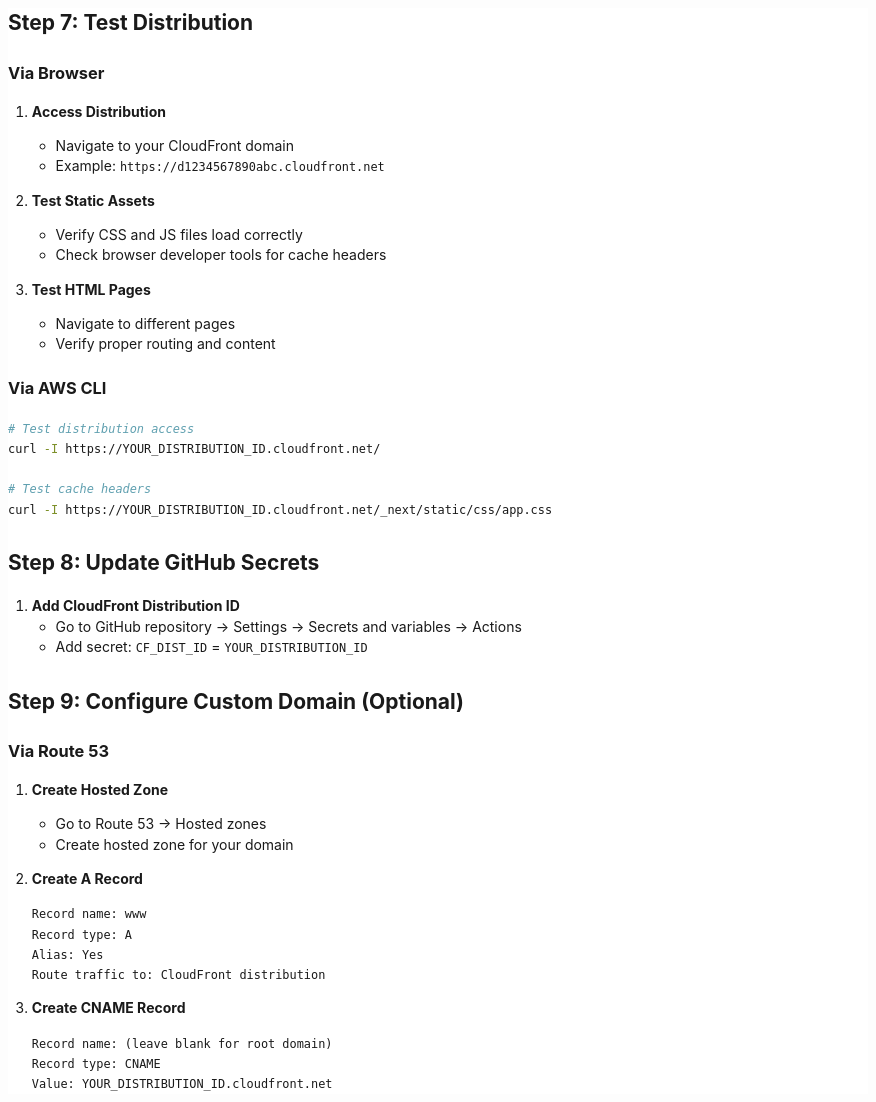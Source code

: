 ## Step 7: Test Distribution

### Via Browser
1. **Access Distribution**
   - Navigate to your CloudFront domain
   - Example: `https://d1234567890abc.cloudfront.net`

2. **Test Static Assets**
   - Verify CSS and JS files load correctly
   - Check browser developer tools for cache headers

3. **Test HTML Pages**
   - Navigate to different pages
   - Verify proper routing and content

### Via AWS CLI
```bash
# Test distribution access
curl -I https://YOUR_DISTRIBUTION_ID.cloudfront.net/

# Test cache headers
curl -I https://YOUR_DISTRIBUTION_ID.cloudfront.net/_next/static/css/app.css
```

## Step 8: Update GitHub Secrets

1. **Add CloudFront Distribution ID**
   - Go to GitHub repository → Settings → Secrets and variables → Actions
   - Add secret: `CF_DIST_ID` = `YOUR_DISTRIBUTION_ID`

## Step 9: Configure Custom Domain (Optional)

### Via Route 53
1. **Create Hosted Zone**
   - Go to Route 53 → Hosted zones
   - Create hosted zone for your domain

2. **Create A Record**
   ```
   Record name: www
   Record type: A
   Alias: Yes
   Route traffic to: CloudFront distribution
   ```

3. **Create CNAME Record**
   ```
   Record name: (leave blank for root domain)
   Record type: CNAME
   Value: YOUR_DISTRIBUTION_ID.cloudfront.net
   ```
